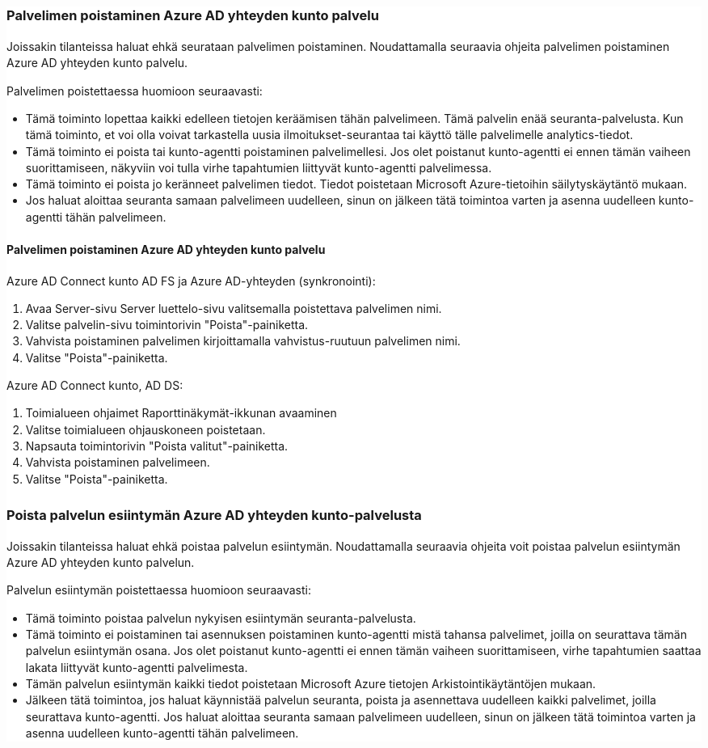 ### <a name="delete-a-server-from-azure-ad-connect-health-service"></a>Palvelimen poistaminen Azure AD yhteyden kunto palvelu
Joissakin tilanteissa haluat ehkä seurataan palvelimen poistaminen. Noudattamalla seuraavia ohjeita palvelimen poistaminen Azure AD yhteyden kunto palvelu.

Palvelimen poistettaessa huomioon seuraavasti:

- Tämä toiminto lopettaa kaikki edelleen tietojen keräämisen tähän palvelimeen. Tämä palvelin enää seuranta-palvelusta. Kun tämä toiminto, et voi olla voivat tarkastella uusia ilmoitukset-seurantaa tai käyttö tälle palvelimelle analytics-tiedot.
- Tämä toiminto ei poista tai kunto-agentti poistaminen palvelimellesi. Jos olet poistanut kunto-agentti ei ennen tämän vaiheen suorittamiseen, näkyviin voi tulla virhe tapahtumien liittyvät kunto-agentti palvelimessa.
- Tämä toiminto ei poista jo keränneet palvelimen tiedot. Tiedot poistetaan Microsoft Azure-tietoihin säilytyskäytäntö mukaan.
- Jos haluat aloittaa seuranta samaan palvelimeen uudelleen, sinun on jälkeen tätä toimintoa varten ja asenna uudelleen kunto-agentti tähän palvelimeen.


#### <a name="to-delete-a-server-from-azure-ad-connect-health-service"></a>Palvelimen poistaminen Azure AD yhteyden kunto palvelu

Azure AD Connect kunto AD FS ja Azure AD-yhteyden (synkronointi):

1. Avaa Server-sivu Server luettelo-sivu valitsemalla poistettava palvelimen nimi.
2. Valitse palvelin-sivu toimintorivin "Poista"-painiketta.
3. Vahvista poistaminen palvelimen kirjoittamalla vahvistus-ruutuun palvelimen nimi.
4. Valitse "Poista"-painiketta.

Azure AD Connect kunto, AD DS:

1. Toimialueen ohjaimet Raporttinäkymät-ikkunan avaaminen
2. Valitse toimialueen ohjauskoneen poistetaan.
3. Napsauta toimintorivin "Poista valitut"-painiketta.
4. Vahvista poistaminen palvelimeen.
5. Valitse "Poista"-painiketta.

### <a name="delete-a-service-instance-from-azure-ad-connect-health-service"></a>Poista palvelun esiintymän Azure AD yhteyden kunto-palvelusta

Joissakin tilanteissa haluat ehkä poistaa palvelun esiintymän. Noudattamalla seuraavia ohjeita voit poistaa palvelun esiintymän Azure AD yhteyden kunto palvelun.

Palvelun esiintymän poistettaessa huomioon seuraavasti:

- Tämä toiminto poistaa palvelun nykyisen esiintymän seuranta-palvelusta.
- Tämä toiminto ei poistaminen tai asennuksen poistaminen kunto-agentti mistä tahansa palvelimet, joilla on seurattava tämän palvelun esiintymän osana. Jos olet poistanut kunto-agentti ei ennen tämän vaiheen suorittamiseen, virhe tapahtumien saattaa lakata liittyvät kunto-agentti palvelimesta.
- Tämän palvelun esiintymän kaikki tiedot poistetaan Microsoft Azure tietojen Arkistointikäytäntöjen mukaan.
- Jälkeen tätä toimintoa, jos haluat käynnistää palvelun seuranta, poista ja asennettava uudelleen kaikki palvelimet, joilla seurattava kunto-agentti. Jos haluat aloittaa seuranta samaan palvelimeen uudelleen, sinun on jälkeen tätä toimintoa varten ja asenna uudelleen kunto-agentti tähän palvelimeen.
